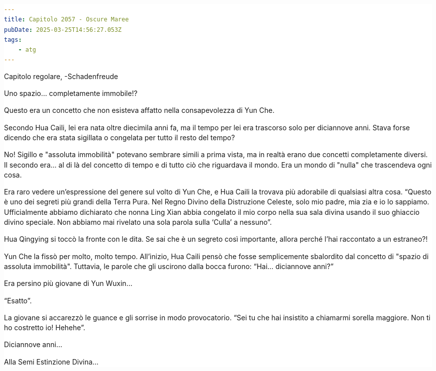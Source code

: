 ```yaml
---
title: Capitolo 2057 - Oscure Maree  
pubDate: 2025-03-25T14:56:27.053Z
tags:
    - atg
---
```



Capitolo regolare,
-Schadenfreude




Uno spazio… completamente immobile!?


Questo era un concetto che non esisteva affatto nella consapevolezza di Yun Che.  


Secondo Hua Caili, lei era nata oltre diecimila anni fa, ma il tempo per lei era trascorso solo per diciannove anni. Stava forse dicendo che era stata sigillata o congelata per tutto il resto del tempo?


No! Sigillo e "assoluta immobilità" potevano sembrare simili a prima vista, ma in realtà erano due concetti completamente diversi. Il secondo era… al di là del concetto di tempo e di tutto ciò che riguardava il mondo. Era un mondo di "nulla" che trascendeva ogni cosa.


Era raro vedere un’espressione del genere sul volto di Yun Che, e Hua Caili la trovava più adorabile di qualsiasi altra cosa. “Questo è uno dei segreti più grandi della Terra Pura. Nel Regno Divino della Distruzione Celeste, solo mio padre, mia zia e io lo sappiamo. Ufficialmente abbiamo dichiarato che nonna Ling Xian abbia congelato il mio corpo nella sua sala divina usando il suo ghiaccio divino speciale. Non abbiamo mai rivelato una sola parola sulla ‘Culla’ a nessuno”.  


Hua Qingying si toccò la fronte con le dita. Se sai che è un segreto così importante, allora perché l’hai raccontato a un estraneo?!  


Yun Che la fissò per molto, molto tempo. All’inizio, Hua Caili pensò che fosse semplicemente sbalordito dal concetto di "spazio di assoluta immobilità". Tuttavia, le parole che gli uscirono dalla bocca furono: “Hai… diciannove anni?”


Era persino più giovane di Yun Wuxin…


“Esatto”.


La giovane si accarezzò le guance e gli sorrise in modo provocatorio. “Sei tu che hai insistito a chiamarmi sorella maggiore. Non ti ho costretto io! Hehehe”.


Diciannove anni…


Alla Semi Estinzione Divina…

